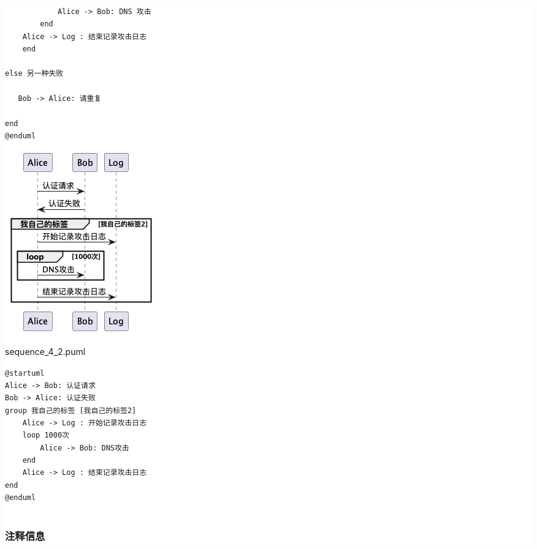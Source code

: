 ```
            Alice -> Bob: DNS 攻击
        end
    Alice -> Log : 结束记录攻击日志
    end

else 另一种失败

   Bob -> Alice: 请重复

end
@enduml

```


<img src="/public/zimage/tool/plantuml/sequence_4_2.png"  />

sequence_4_2.puml
```
@startuml
Alice -> Bob: 认证请求
Bob -> Alice: 认证失败
group 我自己的标签 [我自己的标签2]
    Alice -> Log : 开始记录攻击日志
    loop 1000次
        Alice -> Bob: DNS攻击
    end
    Alice -> Log : 结束记录攻击日志
end
@enduml


```


### 注释信息
